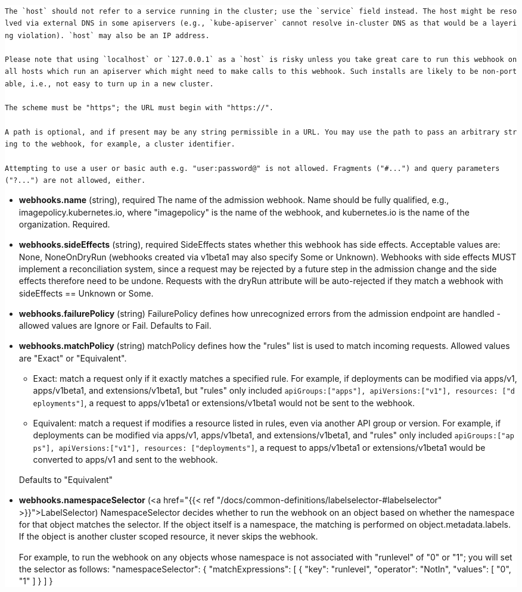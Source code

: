     The `host` should not refer to a service running in the cluster; use the `service` field instead. The host might be resolved via external DNS in some apiservers (e.g., `kube-apiserver` cannot resolve in-cluster DNS as that would be a layering violation). `host` may also be an IP address.
    
    Please note that using `localhost` or `127.0.0.1` as a `host` is risky unless you take great care to run this webhook on all hosts which run an apiserver which might need to make calls to this webhook. Such installs are likely to be non-portable, i.e., not easy to turn up in a new cluster.
    
    The scheme must be "https"; the URL must begin with "https://".
    
    A path is optional, and if present may be any string permissible in a URL. You may use the path to pass an arbitrary string to the webhook, for example, a cluster identifier.
    
    Attempting to use a user or basic auth e.g. "user:password@" is not allowed. Fragments ("#...") and query parameters ("?...") are not allowed, either.
  - **webhooks.name** (string), required
    The name of the admission webhook. Name should be fully qualified, e.g., imagepolicy.kubernetes.io, where "imagepolicy" is the name of the webhook, and kubernetes.io is the name of the organization. Required.
  - **webhooks.sideEffects** (string), required
    SideEffects states whether this webhook has side effects. Acceptable values are: None, NoneOnDryRun (webhooks created via v1beta1 may also specify Some or Unknown). Webhooks with side effects MUST implement a reconciliation system, since a request may be rejected by a future step in the admission change and the side effects therefore need to be undone. Requests with the dryRun attribute will be auto-rejected if they match a webhook with sideEffects == Unknown or Some.
  - **webhooks.failurePolicy** (string)
    FailurePolicy defines how unrecognized errors from the admission endpoint are handled - allowed values are Ignore or Fail. Defaults to Fail.
  - **webhooks.matchPolicy** (string)
    matchPolicy defines how the "rules" list is used to match incoming requests. Allowed values are "Exact" or "Equivalent".
    
    - Exact: match a request only if it exactly matches a specified rule. For example, if deployments can be modified via apps/v1, apps/v1beta1, and extensions/v1beta1, but "rules" only included `apiGroups:["apps"], apiVersions:["v1"], resources: ["deployments"]`, a request to apps/v1beta1 or extensions/v1beta1 would not be sent to the webhook.
    
    - Equivalent: match a request if modifies a resource listed in rules, even via another API group or version. For example, if deployments can be modified via apps/v1, apps/v1beta1, and extensions/v1beta1, and "rules" only included `apiGroups:["apps"], apiVersions:["v1"], resources: ["deployments"]`, a request to apps/v1beta1 or extensions/v1beta1 would be converted to apps/v1 and sent to the webhook.
    
    Defaults to "Equivalent"
  - **webhooks.namespaceSelector** (<a href="{{< ref "/docs/common-definitions/labelselector-#labelselector" >}}">LabelSelector</a>)
    NamespaceSelector decides whether to run the webhook on an object based on whether the namespace for that object matches the selector. If the object itself is a namespace, the matching is performed on object.metadata.labels. If the object is another cluster scoped resource, it never skips the webhook.
    
    For example, to run the webhook on any objects whose namespace is not associated with "runlevel" of "0" or "1";  you will set the selector as follows: "namespaceSelector": {
      "matchExpressions": [
        {
          "key": "runlevel",
          "operator": "NotIn",
          "values": [
            "0",
            "1"
          ]
        }
      ]
    }
    